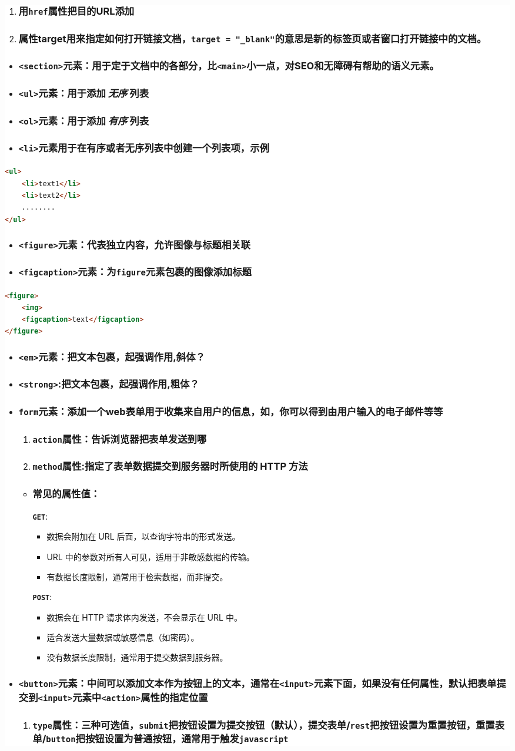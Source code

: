   1. ### 用`href`属性把目的URL添加

  3. ### 属性target用来指定如何打开链接文档，`target = "_blank"`的意思是新的标签页或者窗口打开链接中的文档。

* ### `<section>`元素：用于定于文档中的各部分，比`<main>`小一点，对SEO和无障碍有帮助的语义元素。

* ### `<ul>`元素：用于添加     *无序*   列表

* ### `<ol>`元素：用于添加    *有序*    列表

* ### `<li>`元素用于在有序或者无序列表中创建一个列表项，示例

```html
<ul>
	<li>text1</li>
	<li>text2</li>
	........
</ul>
```

* ### `<figure>`元素：代表独立内容，允许图像与标题相关联

* ### `<figcaption>`元素：为`figure`元素包裹的图像添加标题

```html
<figure>
	<img>
	<figcaption>text</figcaption>
</figure>
```

* ### `<em>`元素：把文本包裹，起强调作用,斜体？

* ### `<strong>`:把文本包裹，起强调作用,粗体？

* ### `form`元素：添加一个web表单用于收集来自用户的信息，如，你可以得到由用户输入的电子邮件等等

   1. ### `action`属性：告诉浏览器把表单发送到哪

   2. ### `method`属性:指定了表单数据提交到服务器时所使用的 HTTP 方法

   * ### 常见的属性值：
	 **`GET`**:

     * 数据会附加在 URL 后面，以查询字符串的形式发送。

     * URL 中的参数对所有人可见，适用于非敏感数据的传输。

     * 有数据长度限制，通常用于检索数据，而非提交。

     **`POST`**:

     * 数据会在 HTTP 请求体内发送，不会显示在 URL 中。

     * 适合发送大量数据或敏感信息（如密码）。

     * 没有数据长度限制，通常用于提交数据到服务器。

* ### `<button>`元素：中间可以添加文本作为按钮上的文本，通常在`<input>`元素下面，如果没有任何属性，默认把表单提交到`<input>`元素中`<action>`属性的指定位置

	1. ### `type`属性：三种可选值，`submit`把按钮设置为提交按钮（默认），提交表单/`rest`把按钮设置为重置按钮，重置表单/`button`把按钮设置为普通按钮，通常用于触发`javascript`
